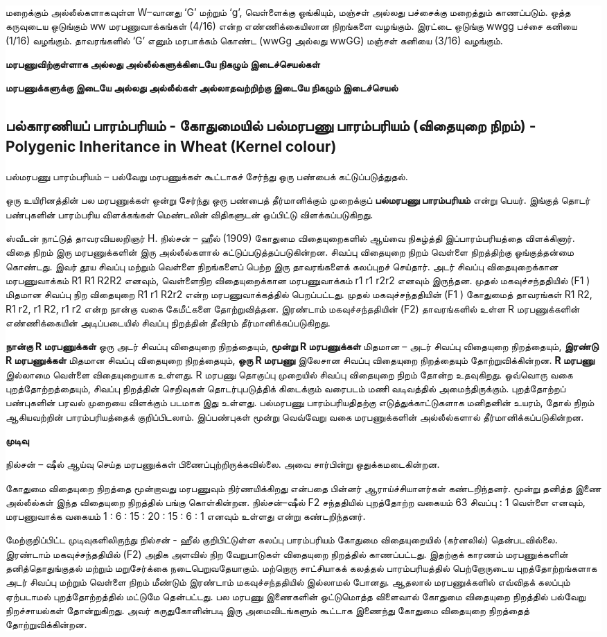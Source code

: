 மறைக்கும் அல்லீல்களாகவுள்ள W–வானது ‘G’ மற்றும் ‘g’, வெள்ளைக்கு ஓங்கியும், மஞ்சள் அல்லது பச்சைக்கு மறைத்தும் காணப்படும். ஒத்த கருவுடைய ஒடுங்கும் ww மரபணுவாக்கங்கள் (4/16) என்ற எண்ணிக்கையிலான நிறங்களை வழங்கும். இரட்டை ஒடுங்கு wwgg பச்சை கனியை (1/16) வழங்கும். தாவரங்களில் ‘G’ எனும் மரபாக்கம் கொண்ட (wwGg அல்லது wwGG) மஞ்சள் கனியை (3/16) வழங்கும்.

**மரபணுவிற்குள்ளாக அல்லது அல்லீல்களுக்கிடையே நிகழும் இடைச்செயல்கள்**

**மரபணுக்களுக்கு இடையே அல்லது அல்லீல்கள் அல்லாதவற்றிற்கு இடையே நிகழும் இடைச்செயல்**

## பல்காரணியப் பாரம்பரியம் - கோதுமையில் பல்மரபணு பாரம்பரியம் (விதையுறை நிறம்) - Polygenic Inheritance in Wheat (Kernel colour)

பல்மரபணு பாரம்பரியம் – பல்வேறு மரபணுக்கள் கூட்டாகச் சேர்ந்து ஒரு பண்பைக் கட்டுப்படுத்துதல்.

ஒரு உயிரினத்தின் பல மரபணுக்கள் ஒன்று சேர்ந்து ஒரு பண்பைத் தீர்மானிக்கும் முறைக்குப் **பல்மரபணு பாரம்பரியம்** என்று பெயர். இங்குத் தொடர் பண்புகளின் பாரம்பரிய விளக்கங்கள் மெண்டலின் விதிகளுடன் ஒப்பிட்டு விளக்கப்படுகிறது.

ஸ்வீடன் நாட்டுத் தாவரவியலறிஞர் H. நில்சன் – ஹீல் (1909) கோதுமை விதையுறைகளில் ஆய்வை நிகழ்த்தி இப்பாரம்பரியத்தை விளக்கினார். விதை நிறம் இரு மரபணுக்களின் இரு அல்லீல்களால் கட்டுப்படுத்தப்படுகின்றன. சிவப்பு விதையுறை நிறம் வெள்ளை நிறத்திற்கு ஓங்குத்தன்மை கொண்டது. இவர் தூய சிவப்பு மற்றும் வெள்ளை நிறங்களைப் பெற்ற இரு தாவரங்களைக் கலப்புறச் செய்தார். அடர் சிவப்பு விதையுறைக்கான மரபணுவாக்கம் R1 R1 R2R2 எனவும், வெள்ளைநிற விதையுறைக்கான மரபணுவாக்கம் r1 r1 r2r2 எனவும் இருந்தன. முதல் மகவுச்சந்ததியில் (F1 ) மிதமான சிவப்பு நிற விதையுறை R1 r1 R2r2 என்ற மரபணுவாக்கத்தில் பெறப்பட்டது. முதல் மகவுச்சந்ததியின் (F1 ) கோதுமைத் தாவரங்கள் R1 R2, R1 r2, r1 R2, r1 r2 என்ற நான்கு வகை கேமீட்களை தோற்றுவித்தன. இரண்டாம் மகவுச்சந்ததியின் (F2) தாவரங்களில் உள்ள R மரபணுக்களின் எண்ணிக்கையின் அடிப்படையில் சிவப்பு நிறத்தின் தீவிரம் தீர்மானிக்கப்படுகிறது.

**நான்கு R மரபணுக்கள்** ஒரு அடர் சிவப்பு விதையுறை நிறத்தையும், **மூன்று R மரபணுக்கள்** மிதமான – அடர் சிவப்பு விதையுறை நிறத்தையும், **இரண்டு R மரபணுக்கள்** மிதமான சிவப்பு விதையுறை நிறத்தையும், **ஒரு R மரபணு** இலேசான சிவப்பு விதையுறை நிறத்தையும் தோற்றுவிக்கின்றன. **R மரபணு** இல்லாமை வெள்ளை விதையுறையாக உள்ளது. R மரபணு தொகுப்பு முறையில் சிவப்பு விதையுறை நிறம் தோன்ற உதவுகிறது. ஒவ்வொரு வகை புறத்தோற்றத்தையும், சிவப்பு நிறத்தின் செறிவுகள் தொடர்புபடுத்திக் கிடைக்கும் வரைபடம் மணி வடிவத்தில் அமைந்திருக்கும். புறத்தோற்றப் பண்புகளின் பரவல் முறையை விளக்கும் படமாக இது உள்ளது. பல்மரபணு பாரம்பரியதிதற்கு எடுத்துக்காட்டுகளாக மனிதனின் உயரம், தோல் நிறம் ஆகியவற்றின் பாரம்பரியத்தைக் குறிப்பிடலாம். இப்பண்புகள் மூன்று வெவ்வேறு வகை மரபணுக்களின் அல்லீல்களால்
தீர்மானிக்கப்படுகின்றன.

**முடிவு**

நில்சன் – ஷீல் ஆய்வு செய்த மரபணுக்கள் பிணைப்புற்றிருக்கவில்லை. அவை சார்பின்று ஒதுக்கமடைகின்றன.

கோதுமை விதையுறை நிறத்தை மூன்றாவது மரபணுவும் நிர்ணயிக்கிறது என்பதை பின்னர் ஆராய்ச்சியாளர்கள் கண்டறிந்தனர். மூன்று தனித்த இணை அல்லீல்கள் இந்த விதையுறை நிறத்தில் பங்கு கொள்கின்றன. நில்சன்–ஷீல் F2 சந்ததியில் புறத்தோற்ற வகையம் 63 சிவப்பு : 1 வெள்ளை எனவும், மரபணுவாக்க வகையம் 1 : 6 : 15 : 20 : 15 : 6 : 1 எனவும் உள்ளது என்று கண்டறிந்தனர்.

மேற்குறிப்பிட்ட முடிவுகளிலிருந்து நில்சன் - ஹீல் குறிபிட்டுள்ள கலப்பு பாரம்பரியம் கோதுமை விதையுறையில் (கர்னலில்) தென்படவில்லை. இரண்டாம் மகவுச்சந்ததியில் (F2) அதிக அளவில் நிற வேறுபாடுகள் விதையுறை நிறத்தில் காணப்பட்டது. இதற்குக் காரணம் மரபணுக்களின் தனித்தொதுங்குதல் மற்றும் மறுசேர்க்கை நடைபெறுவதேயாகும். மற்றொரு சாட்சியாகக் கலத்தல் பாரம்பரியத்தில் பெற்றோருடைய புறத்தோற்றங்களாக அடர் சிவப்பு மற்றும் வெள்ளை நிறம் மீண்டும் இரண்டாம் மகவுச்சந்ததியில் இல்லாமல் போனது. ஆதலால் மரபணுக்களில் எவ்விதக் கலப்பும் ஏற்படாமல் புறத்தோற்றத்தில் மட்டுமே தென்பட்டது. பல மரபணு இணைகளின் ஒட்டுமொத்த விளைவால் கோதுமை விதையுறை நிறத்தில் பல்வேறு நிறச்சாயல்கள் தோன்றுகிறது. அவர் கருதுகோளின்படி இரு அமைவிடங்களும் கூட்டாக இணைந்து கோதுமை விதையுறை நிறத்தைத் தோற்றுவிக்கின்றன.

